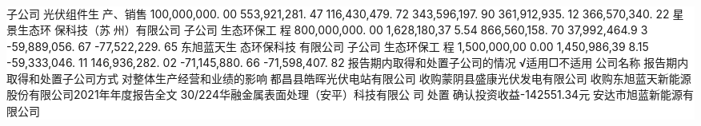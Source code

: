 子公司
光伏组件生
产、销售
100,000,000.
00
553,921,281.
47
116,430,479.
72
343,596,197.
90
361,912,935.
12
366,570,340.
22
星景生态环
保科技（苏
州）有限公司
子公司
生态环保工
程
800,000,000.
00
1,628,180,37
5.54
866,560,158.
70
37,992,464.9
3
-59,889,056.
67
-77,522,229.
65
东旭蓝天生
态环保科技
有限公司
子公司
生态环保工
程
1,500,000,00
0.00
1,450,986,39
8.15
-59,333,046.
11
146,936,282.
02
-71,145,880.
66
-71,598,407.
82
报告期内取得和处置子公司的情况
√适用□不适用
公司名称
报告期内取得和处置子公司方式
对整体生产经营和业绩的影响
都昌县皓晖光伏电站有限公司
收购蒙阴县盛康光伏发电有限公司
收购东旭蓝天新能源股份有限公司2021年年度报告全文
30/224华融金属表面处理（安平）科技有限公
司
处置
确认投资收益-142551.34元
安达市旭蓝新能源有限公司